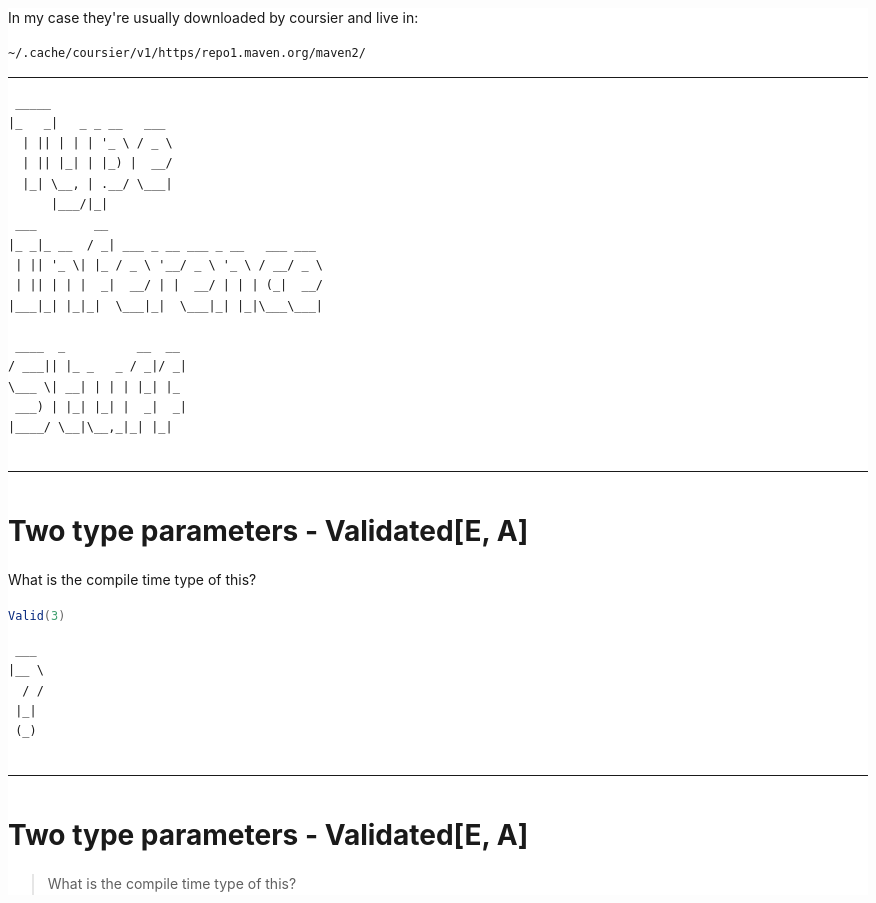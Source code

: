 In my case they're usually downloaded by coursier and live in:

```
~/.cache/coursier/v1/https/repo1.maven.org/maven2/
```

---

```
 _____                 
|_   _|   _ _ __   ___ 
  | || | | | '_ \ / _ \
  | || |_| | |_) |  __/
  |_| \__, | .__/ \___|
      |___/|_|         
 ___        __                              
|_ _|_ __  / _| ___ _ __ ___ _ __   ___ ___ 
 | || '_ \| |_ / _ \ '__/ _ \ '_ \ / __/ _ \
 | || | | |  _|  __/ | |  __/ | | | (_|  __/
|___|_| |_|_|  \___|_|  \___|_| |_|\___\___|
                                            
 ____  _          __  __ 
/ ___|| |_ _   _ / _|/ _|
\___ \| __| | | | |_| |_ 
 ___) | |_| |_| |  _|  _|
|____/ \__|\__,_|_| |_|  
                         
```

---

# Two type parameters - Validated[E, A]

What is the compile time type of this?

```scala
Valid(3)
```

```
 ___ 
|__ \
  / /
 |_| 
 (_) 
     
```

---

# Two type parameters - Validated[E, A]

> What is the compile time type of this?
